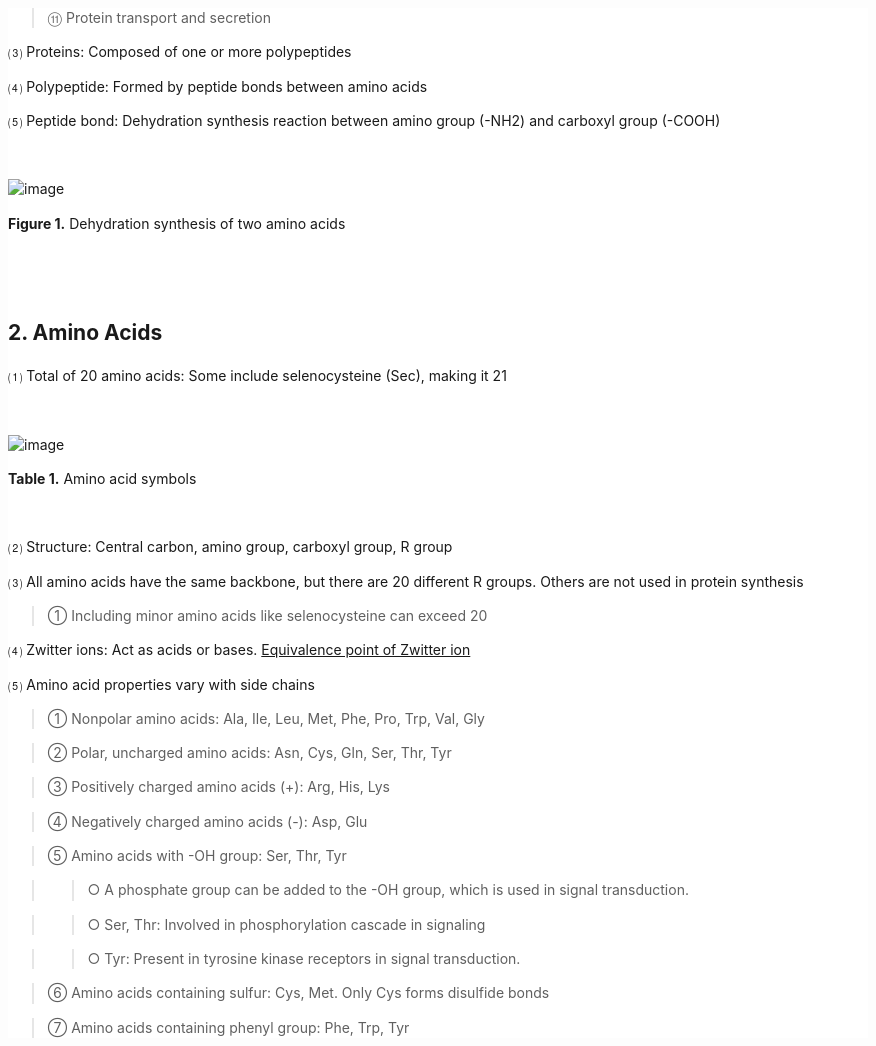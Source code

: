 > ⑪ Protein transport and secretion

⑶ Proteins: Composed of one or more polypeptides

⑷ Polypeptide: Formed by peptide bonds between amino acids

⑸ Peptide bond: Dehydration synthesis reaction between amino group (-NH2) and carboxyl group (-COOH)

<br>

![image](https://github.com/user-attachments/assets/c3e7679e-fe40-433a-81ee-77e59bab71f7)

**Figure 1.** Dehydration synthesis of two amino acids

<br>

<br>

## **2\. Amino Acids**

⑴ Total of 20 amino acids: Some include selenocysteine (Sec), making it 21

<br>

![image](https://github.com/user-attachments/assets/05362e29-8aa1-4ffa-9c61-e300f10261ef)

**Table 1.** Amino acid symbols

<br>

⑵ Structure: Central carbon, amino group, carboxyl group, R group

⑶ All amino acids have the same backbone, but there are 20 different R groups. Others are not used in protein synthesis

> ① Including minor amino acids like selenocysteine can exceed 20

⑷ Zwitter ions: Act as acids or bases. [Equivalence point of Zwitter ion](https://jb243.github.io/pages/1352#6-amino-acid-titration)

⑸ Amino acid properties vary with side chains

> ① Nonpolar amino acids: Ala, Ile, Leu, Met, Phe, Pro, Trp, Val, Gly

> ② Polar, uncharged amino acids: Asn, Cys, Gln, Ser, Thr, Tyr

> ③ Positively charged amino acids (+): Arg, His, Lys

> ④ Negatively charged amino acids (-): Asp, Glu

> ⑤ Amino acids with -OH group: Ser, Thr, Tyr 

>> ○ A phosphate group can be added to the -OH group, which is used in signal transduction.

>> ○ Ser, Thr: Involved in phosphorylation cascade in signaling

>> ○ Tyr: Present in tyrosine kinase receptors in signal transduction.

> ⑥ Amino acids containing sulfur: Cys, Met. Only Cys forms disulfide bonds

> ⑦ Amino acids containing phenyl group: Phe, Trp, Tyr
